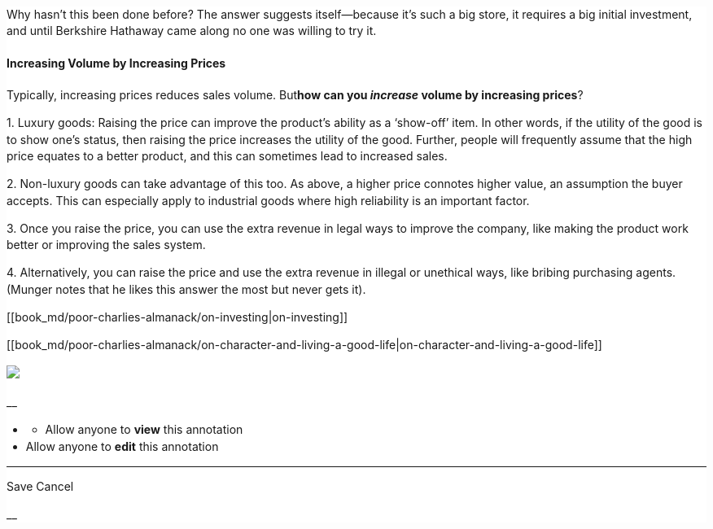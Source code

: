 Why hasn’t this been done before? The answer suggests itself—because it’s such a big store, it requires a big initial investment, and until Berkshire Hathaway came along no one was willing to try it.

#### Increasing Volume by Increasing Prices

Typically, increasing prices reduces sales volume. But**how can you _increase_ volume by increasing prices**?

1\. Luxury goods: Raising the price can improve the product’s ability as a ‘show-off’ item. In other words, if the utility of the good is to show one’s status, then raising the price increases the utility of the good. Further, people will frequently assume that the high price equates to a better product, and this can sometimes lead to increased sales.

2\. Non-luxury goods can take advantage of this too. As above, a higher price connotes higher value, an assumption the buyer accepts. This can especially apply to industrial goods where high reliability is an important factor.

3\. Once you raise the price, you can use the extra revenue in legal ways to improve the company, like making the product work better or improving the sales system.

4\. Alternatively, you can raise the price and use the extra revenue in illegal or unethical ways, like bribing purchasing agents. (Munger notes that he likes this answer the most but never gets it).

[[book_md/poor-charlies-almanack/on-investing|on-investing]]

[[book_md/poor-charlies-almanack/on-character-and-living-a-good-life|on-character-and-living-a-good-life]]

![](https://bat.bing.com/action/0?ti=56018282&Ver=2&mid=47cf8576-83d1-4088-89ba-731296d6427b&sid=f30c5e70639211ee87d33f0876d93783&vid=f30c9700639211eeb3a75d830392c94f&vids=0&msclkid=N&pi=0&lg=en-US&sw=800&sh=600&sc=24&nwd=1&tl=Shortform%20%7C%20Book&p=https%3A%2F%2Fwww.shortform.com%2Fapp%2Fbook%2Fpoor-charlies-almanack%2Fon-business-strategy&r=&lt=455&evt=pageLoad&sv=1&rn=386243)

__

  *   * Allow anyone to **view** this annotation
  * Allow anyone to **edit** this annotation



* * *

Save Cancel

__



